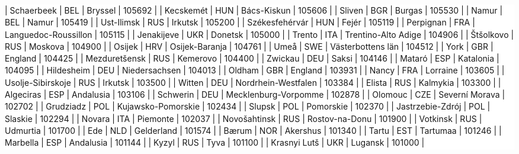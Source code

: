 | Schaerbeek | BEL | Bryssel | 105692 |
| Kecskemét | HUN | Bács-Kiskun | 105606 |
| Sliven | BGR | Burgas | 105530 |
| Namur | BEL | Namur | 105419 |
| Ust-Ilimsk | RUS | Irkutsk | 105200 |
| Székesfehérvár | HUN | Fejér | 105119 |
| Perpignan | FRA | Languedoc-Roussillon | 105115 |
| Jenakijeve | UKR | Donetsk | 105000 |
| Trento | ITA | Trentino-Alto Adige | 104906 |
| Štšolkovo | RUS | Moskova | 104900 |
| Osijek | HRV | Osijek-Baranja | 104761 |
| Umeå | SWE | Västerbottens län | 104512 |
| York | GBR | England | 104425 |
| Mezduretšensk | RUS | Kemerovo | 104400 |
| Zwickau | DEU | Saksi | 104146 |
| Mataró | ESP | Katalonia | 104095 |
| Hildesheim | DEU | Niedersachsen | 104013 |
| Oldham | GBR | England | 103931 |
| Nancy | FRA | Lorraine | 103605 |
| Usolje-Sibirskoje | RUS | Irkutsk | 103500 |
| Witten | DEU | Nordrhein-Westfalen | 103384 |
| Elista | RUS | Kalmykia | 103300 |
| Algeciras | ESP | Andalusia | 103106 |
| Schwerin | DEU | Mecklenburg-Vorpomme | 102878 |
| Olomouc | CZE | Severní Morava | 102702 |
| Grudziadz | POL | Kujawsko-Pomorskie | 102434 |
| Slupsk | POL | Pomorskie | 102370 |
| Jastrzebie-Zdrój | POL | Slaskie | 102294 |
| Novara | ITA | Piemonte | 102037 |
| Novošahtinsk | RUS | Rostov-na-Donu | 101900 |
| Votkinsk | RUS | Udmurtia | 101700 |
| Ede | NLD | Gelderland | 101574 |
| Bærum | NOR | Akershus | 101340 |
| Tartu | EST | Tartumaa | 101246 |
| Marbella | ESP | Andalusia | 101144 |
| Kyzyl | RUS | Tyva | 101100 |
| Krasnyi Lutš | UKR | Lugansk | 101000 |